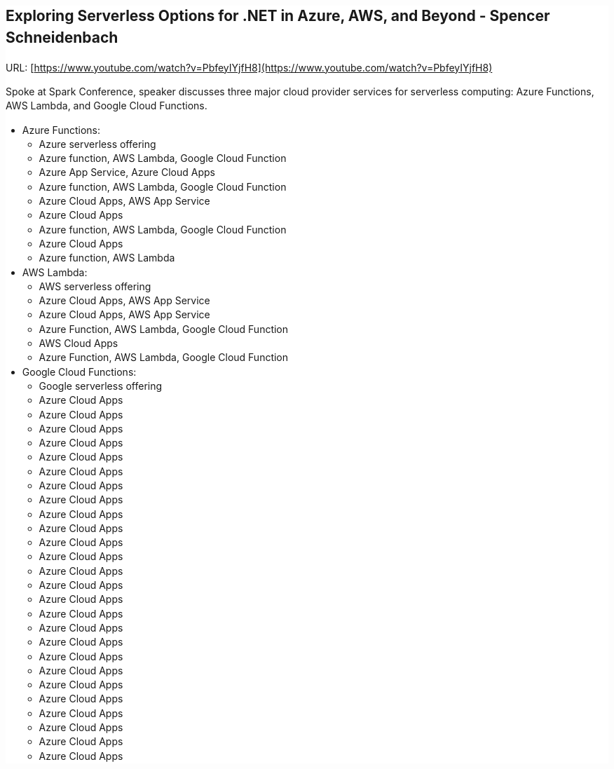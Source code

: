 
## Exploring Serverless Options for .NET in Azure, AWS, and Beyond - Spencer Schneidenbach

URL: [https://www.youtube.com/watch?v=PbfeyIYjfH8](https://www.youtube.com/watch?v=PbfeyIYjfH8)

 Spoke at Spark Conference, speaker discusses three major cloud provider services for serverless computing: Azure Functions, AWS Lambda, and Google Cloud Functions.

- Azure Functions:
	+ Azure serverless offering
	+ Azure function, AWS Lambda, Google Cloud Function
	+ Azure App Service, Azure Cloud Apps
	+ Azure function, AWS Lambda, Google Cloud Function
	+ Azure Cloud Apps, AWS App Service
	+ Azure Cloud Apps
	+ Azure function, AWS Lambda, Google Cloud Function
	+ Azure Cloud Apps
	+ Azure function, AWS Lambda
- AWS Lambda:
	+ AWS serverless offering
	+ Azure Cloud Apps, AWS App Service
	+ Azure Cloud Apps, AWS App Service
	+ Azure Function, AWS Lambda, Google Cloud Function
	+ AWS Cloud Apps
	+ Azure Function, AWS Lambda, Google Cloud Function
- Google Cloud Functions:
	+ Google serverless offering
	+ Azure Cloud Apps
	+ Azure Cloud Apps
	+ Azure Cloud Apps
	+ Azure Cloud Apps
	+ Azure Cloud Apps
	+ Azure Cloud Apps
	+ Azure Cloud Apps
	+ Azure Cloud Apps
	+ Azure Cloud Apps
	+ Azure Cloud Apps
	+ Azure Cloud Apps
	+ Azure Cloud Apps
	+ Azure Cloud Apps
	+ Azure Cloud Apps
	+ Azure Cloud Apps
	+ Azure Cloud Apps
	+ Azure Cloud Apps
	+ Azure Cloud Apps
	+ Azure Cloud Apps
	+ Azure Cloud Apps
	+ Azure Cloud Apps
	+ Azure Cloud Apps
	+ Azure Cloud Apps
	+ Azure Cloud Apps
	+ Azure Cloud Apps
	+ Azure Cloud Apps
